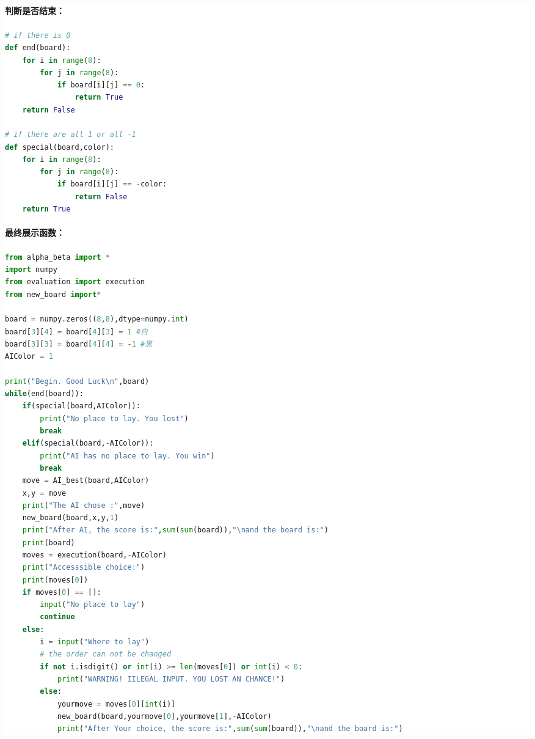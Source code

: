 

#### 判断是否结束：

```python
# if there is 0
def end(board):
    for i in range(8):
        for j in range(8):
            if board[i][j] == 0:
                return True
    return False

# if there are all 1 or all -1
def special(board,color):
    for i in range(8):
        for j in range(8):
            if board[i][j] == -color:
                return False
    return True
```



#### 最终展示函数：

```python
from alpha_beta import *
import numpy
from evaluation import execution
from new_board import*

board = numpy.zeros((8,8),dtype=numpy.int)
board[3][4] = board[4][3] = 1 #白
board[3][3] = board[4][4] = -1 #黑
AIColor = 1

print("Begin. Good Luck\n",board)
while(end(board)):
    if(special(board,AIColor)):
        print("No place to lay. You lost")
        break
    elif(special(board,-AIColor)):
        print("AI has no place to lay. You win")
        break
    move = AI_best(board,AIColor)
    x,y = move
    print("The AI chose :",move)
    new_board(board,x,y,1)
    print("After AI, the score is:",sum(sum(board)),"\nand the board is:")
    print(board)
    moves = execution(board,-AIColor)
    print("Accesssible choice:")
    print(moves[0])
    if moves[0] == []:
        input("No place to lay")
        continue
    else:
        i = input("Where to lay")
        # the order can not be changed
        if not i.isdigit() or int(i) >= len(moves[0]) or int(i) < 0:
            print("WARNING! IILEGAL INPUT. YOU LOST AN CHANCE!")
        else:
            yourmove = moves[0][int(i)]
            new_board(board,yourmove[0],yourmove[1],-AIColor)
            print("After Your choice, the score is:",sum(sum(board)),"\nand the board is:")
```